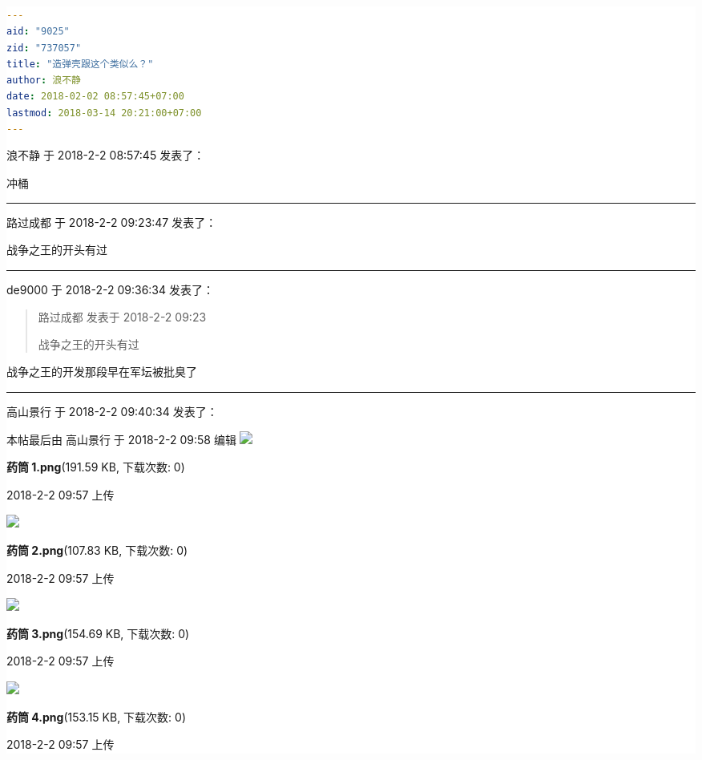 ```yaml
---
aid: "9025"
zid: "737057"
title: "造弹壳跟这个类似么？"
author: 浪不静
date: 2018-02-02 08:57:45+07:00
lastmod: 2018-03-14 20:21:00+07:00
---
```


浪不静 于 2018-2-2 08:57:45 发表了：

冲桶

---

路过成都 于 2018-2-2 09:23:47 发表了：

战争之王的开头有过

---

de9000 于 2018-2-2 09:36:34 发表了：

> 路过成都 发表于 2018-2-2 09:23
>
> 战争之王的开头有过

战争之王的开发那段早在军坛被批臭了

---

高山景行 于 2018-2-2 09:40:34 发表了：

本帖最后由 高山景行 于 2018-2-2 09:58 编辑 ![](/9025/095722hrpbcupfpffhz0pu.png)

**药筒 1.png**(191.59 KB, 下载次数: 0)

2018-2-2 09:57 上传

![](/9025/095724sdg7ojpukozdrjd0.png)

**药筒 2.png**(107.83 KB, 下载次数: 0)

2018-2-2 09:57 上传

![](/9025/095725yuuycadpydd0gmmy.png)

**药筒 3.png**(154.69 KB, 下载次数: 0)

2018-2-2 09:57 上传

![](/9025/095727lna3kg4vnavfnk5v.png)

**药筒 4.png**(153.15 KB, 下载次数: 0)

2018-2-2 09:57 上传
